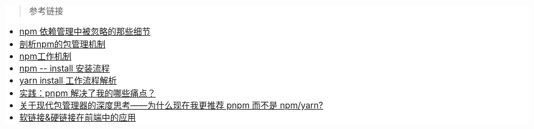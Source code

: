 > 参考链接

-   [npm 依赖管理中被忽略的那些细节](https://www.zoo.team/article/npm-details)
-   [剖析npm的包管理机制](http://www.conardli.top/blog/article/%E5%89%8D%E7%AB%AF%E5%B7%A5%E7%A8%8B%E5%8C%96/%E5%89%8D%E7%AB%AF%E5%B7%A5%E7%A8%8B%E5%8C%96-%E5%89%96%E6%9E%90npm%E7%9A%84%E5%8C%85%E7%AE%A1%E7%90%86%E6%9C%BA%E5%88%B6%EF%BC%88%E5%AE%8C%E6%95%B4%E7%89%88%EF%BC%89.html)
-   [npm工作机制](https://bramble-river.gitbooks.io/npm/content/%E4%BD%BF%E7%94%A8npm.html)
-   [npm -- install 安装流程](https://www.kancloud.cn/cyyspring/webpack/2306952)
-   [yarn install 工作流程解析](https://juejin.cn/post/6917105300084359182)
-   [实践：pnpm 解决了我的哪些痛点？](https://juejin.cn/post/7036319707590295565)
-   [关于现代包管理器的深度思考——为什么现在我更推荐 pnpm 而不是 npm/yarn?](https://juejin.cn/post/6932046455733485575)
-   [软链接&硬链接在前端中的应用](https://mp.weixin.qq.com/s/o0eN8gBSqVMHykFXrTnikg)